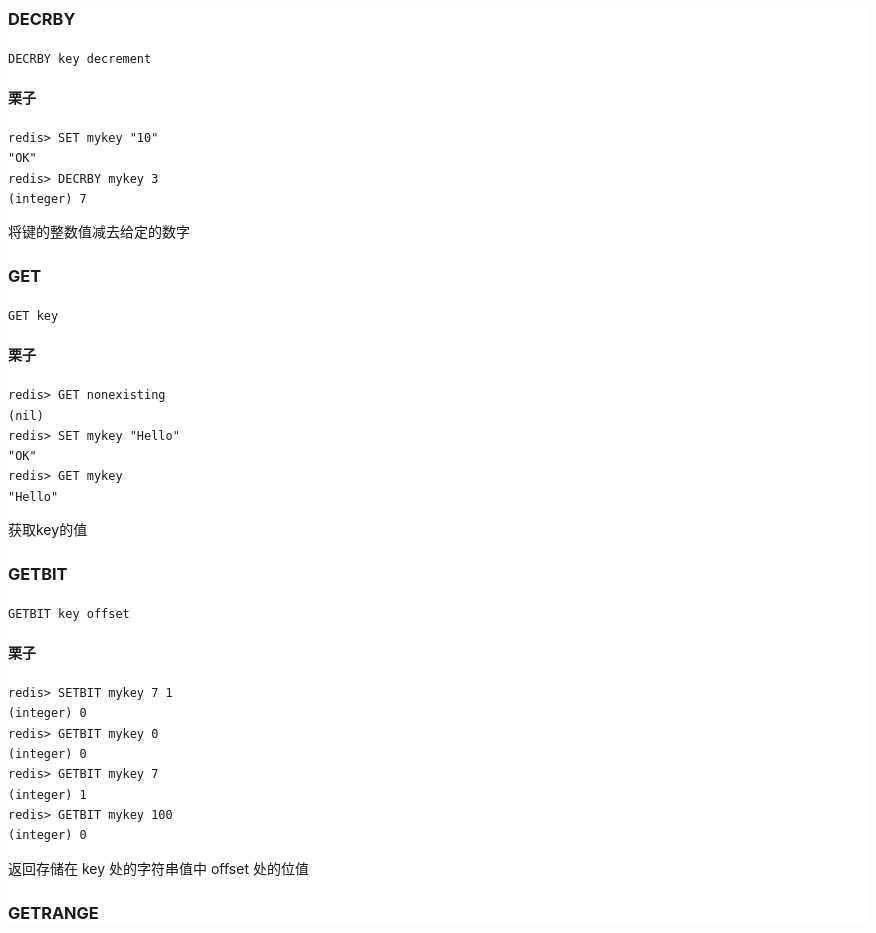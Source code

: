 
### DECRBY 

```
DECRBY key decrement
```
#### 栗子
```shell script
redis> SET mykey "10"
"OK"
redis> DECRBY mykey 3
(integer) 7
```
将键的整数值减去给定的数字


### GET 

```
GET key
```
#### 栗子
```shell script
redis> GET nonexisting
(nil)
redis> SET mykey "Hello"
"OK"
redis> GET mykey
"Hello"
```
获取key的值


### GETBIT 

```
GETBIT key offset
```
#### 栗子
```shell script
redis> SETBIT mykey 7 1
(integer) 0
redis> GETBIT mykey 0
(integer) 0
redis> GETBIT mykey 7
(integer) 1
redis> GETBIT mykey 100
(integer) 0
```
返回存储在 key 处的字符串值中 offset 处的位值


### GETRANGE 
